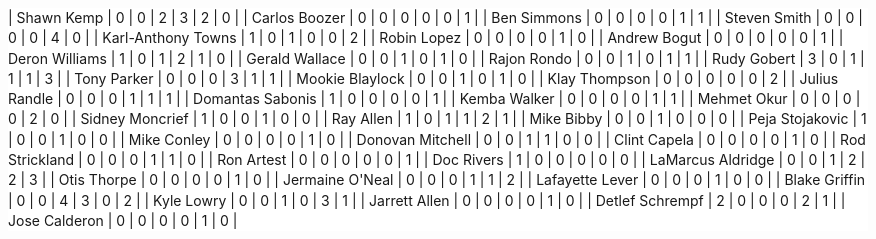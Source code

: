  | Shawn Kemp | 0 | 0 | 2 | 3 | 2 | 0 | 
 | Carlos Boozer | 0 | 0 | 0 | 0 | 0 | 1 | 
 | Ben Simmons | 0 | 0 | 0 | 0 | 1 | 1 | 
 | Steven Smith | 0 | 0 | 0 | 0 | 4 | 0 | 
 | Karl-Anthony Towns | 1 | 0 | 1 | 0 | 0 | 2 | 
 | Robin Lopez | 0 | 0 | 0 | 0 | 1 | 0 | 
 | Andrew Bogut | 0 | 0 | 0 | 0 | 0 | 1 | 
 | Deron Williams | 1 | 0 | 1 | 2 | 1 | 0 | 
 | Gerald Wallace | 0 | 0 | 1 | 0 | 1 | 0 | 
 | Rajon Rondo | 0 | 0 | 1 | 0 | 1 | 1 | 
 | Rudy Gobert | 3 | 0 | 1 | 1 | 1 | 3 | 
 | Tony Parker | 0 | 0 | 0 | 3 | 1 | 1 | 
 | Mookie Blaylock | 0 | 0 | 1 | 0 | 1 | 0 | 
 | Klay Thompson | 0 | 0 | 0 | 0 | 0 | 2 | 
 | Julius Randle | 0 | 0 | 0 | 1 | 1 | 1 | 
 | Domantas Sabonis | 1 | 0 | 0 | 0 | 0 | 1 | 
 | Kemba Walker | 0 | 0 | 0 | 0 | 1 | 1 | 
 | Mehmet Okur | 0 | 0 | 0 | 0 | 2 | 0 | 
 | Sidney Moncrief | 1 | 0 | 0 | 1 | 0 | 0 | 
 | Ray Allen | 1 | 0 | 1 | 1 | 2 | 1 | 
 | Mike Bibby | 0 | 0 | 1 | 0 | 0 | 0 | 
 | Peja Stojakovic | 1 | 0 | 0 | 1 | 0 | 0 | 
 | Mike Conley | 0 | 0 | 0 | 0 | 1 | 0 | 
 | Donovan Mitchell | 0 | 0 | 1 | 1 | 0 | 0 | 
 | Clint Capela | 0 | 0 | 0 | 0 | 1 | 0 | 
 | Rod Strickland | 0 | 0 | 0 | 1 | 1 | 0 | 
 | Ron Artest | 0 | 0 | 0 | 0 | 0 | 1 | 
 | Doc Rivers | 1 | 0 | 0 | 0 | 0 | 0 | 
 | LaMarcus Aldridge | 0 | 0 | 1 | 2 | 2 | 3 | 
 | Otis Thorpe | 0 | 0 | 0 | 0 | 1 | 0 | 
 | Jermaine O'Neal | 0 | 0 | 0 | 1 | 1 | 2 | 
 | Lafayette Lever | 0 | 0 | 0 | 1 | 0 | 0 | 
 | Blake Griffin | 0 | 0 | 4 | 3 | 0 | 2 | 
 | Kyle Lowry | 0 | 0 | 1 | 0 | 3 | 1 | 
 | Jarrett Allen | 0 | 0 | 0 | 0 | 1 | 0 | 
 | Detlef Schrempf | 2 | 0 | 0 | 0 | 2 | 1 | 
 | Jose Calderon | 0 | 0 | 0 | 0 | 1 | 0 | 